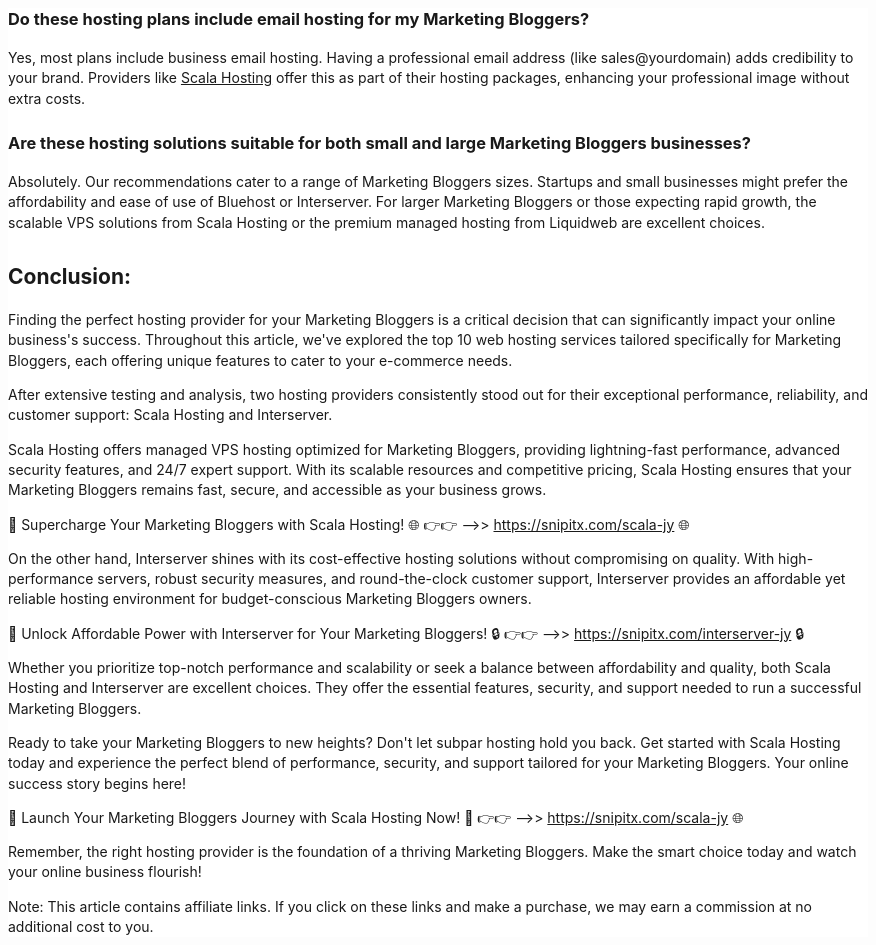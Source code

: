 ### Do these hosting plans include email hosting for my Marketing Bloggers? 
Yes, most plans include business email hosting. Having a professional email address (like sales@yourdomain) adds credibility to your brand. Providers like [Scala Hosting](https://snipitx.com/scala-jy) offer this as part of their hosting packages, enhancing your professional image without extra costs.

### Are these hosting solutions suitable for both small and large Marketing Bloggers businesses? 
Absolutely. Our recommendations cater to a range of Marketing Bloggers sizes. Startups and small businesses might prefer the affordability and ease of use of Bluehost or Interserver. For larger Marketing Bloggers or those expecting rapid growth, the scalable VPS solutions from Scala Hosting or the premium managed hosting from Liquidweb are excellent choices.

## Conclusion:

Finding the perfect hosting provider for your Marketing Bloggers is a critical decision that can significantly impact your online business's success. Throughout this article, we've explored the top 10 web hosting services tailored specifically for Marketing Bloggers, each offering unique features to cater to your e-commerce needs.

After extensive testing and analysis, two hosting providers consistently stood out for their exceptional performance, reliability, and customer support: Scala Hosting and Interserver.

Scala Hosting offers managed VPS hosting optimized for Marketing Bloggers, providing lightning-fast performance, advanced security features, and 24/7 expert support. With its scalable resources and competitive pricing, Scala Hosting ensures that your Marketing Bloggers remains fast, secure, and accessible as your business grows.

🚀 Supercharge Your Marketing Bloggers with Scala Hosting! 🌐
👉👉 -->> https://snipitx.com/scala-jy 🌐

On the other hand, Interserver shines with its cost-effective hosting solutions without compromising on quality. With high-performance servers, robust security measures, and round-the-clock customer support, Interserver provides an affordable yet reliable hosting environment for budget-conscious Marketing Bloggers owners.

💸 Unlock Affordable Power with Interserver for Your Marketing Bloggers! 🔒
👉👉 -->> https://snipitx.com/interserver-jy 🔒

Whether you prioritize top-notch performance and scalability or seek a balance between affordability and quality, both Scala Hosting and Interserver are excellent choices. They offer the essential features, security, and support needed to run a successful Marketing Bloggers.

Ready to take your Marketing Bloggers to new heights? Don't let subpar hosting hold you back. Get started with Scala Hosting today and experience the perfect blend of performance, security, and support tailored for your Marketing Bloggers. Your online success story begins here!

🚀 Launch Your Marketing Bloggers Journey with Scala Hosting Now! 🌟
👉👉 -->> https://snipitx.com/scala-jy 🌐

Remember, the right hosting provider is the foundation of a thriving Marketing Bloggers. Make the smart choice today and watch your online business flourish!

Note: This article contains affiliate links. If you click on these links and make a purchase, we may earn a commission at no additional cost to you.